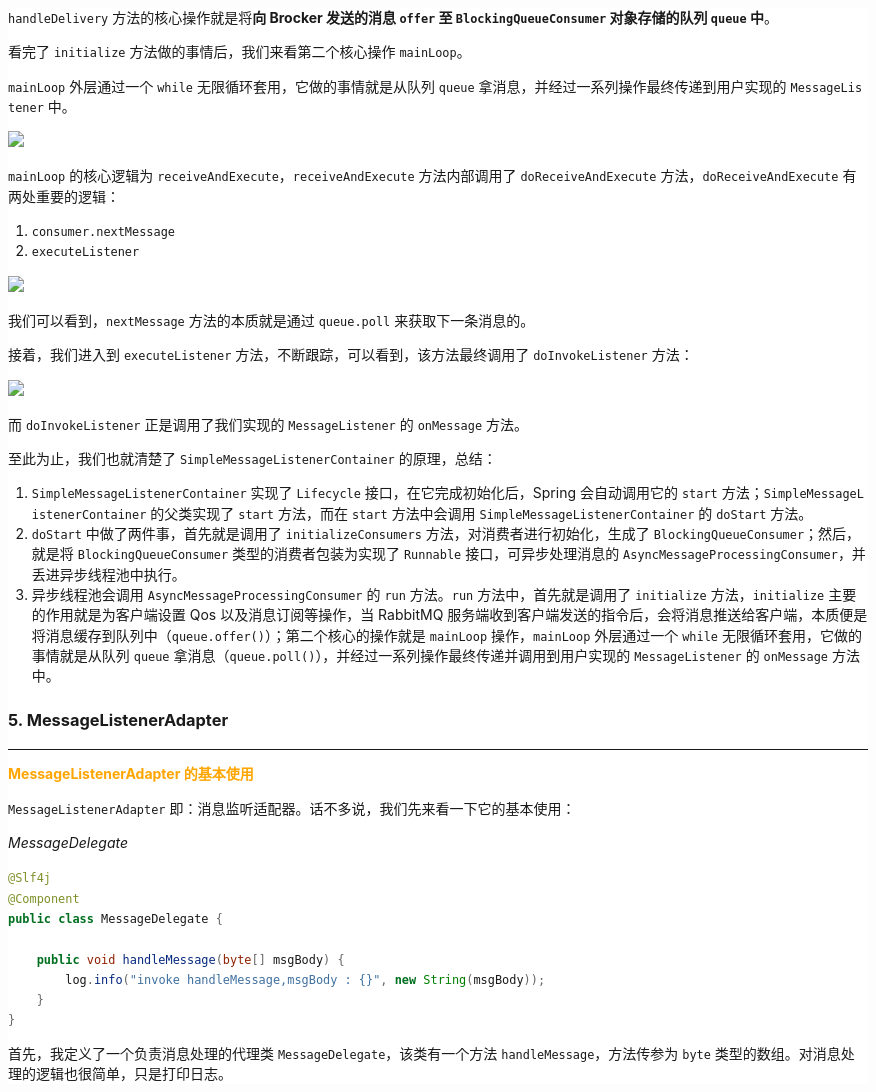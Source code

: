 `handleDelivery` 方法的核心操作就是将**向 Brocker 发送的消息 `offer` 至 `BlockingQueueConsumer` 对象存储的队列 `queue` 中**。

看完了 `initialize` 方法做的事情后，我们来看第二个核心操作 `mainLoop`。

`mainLoop` 外层通过一个 `while` 无限循环套用，它做的事情就是从队列 `queue` 拿消息，并经过一系列操作最终传递到用户实现的 `MessageListener` 中。

![](https://files.mdnice.com/user/19026/c7108849-8d63-4a5a-8584-a35a39cf28dc.png)

`mainLoop` 的核心逻辑为 `receiveAndExecute`，`receiveAndExecute` 方法内部调用了 `doReceiveAndExecute` 方法，`doReceiveAndExecute` 有两处重要的逻辑：

1. `consumer.nextMessage`
2. `executeListener`

![](https://files.mdnice.com/user/19026/0a6ed2af-e73d-4c6b-b196-ca4e987e380d.png)

我们可以看到，`nextMessage` 方法的本质就是通过 `queue.poll` 来获取下一条消息的。

接着，我们进入到 `executeListener` 方法，不断跟踪，可以看到，该方法最终调用了 `doInvokeListener` 方法：

![](https://files.mdnice.com/user/19026/d4b9389d-0e9d-4824-a104-0a7788d99e99.png)

而 `doInvokeListener` 正是调用了我们实现的 `MessageListener` 的 `onMessage` 方法。

至此为止，我们也就清楚了 `SimpleMessageListenerContainer` 的原理，总结：

1. `SimpleMessageListenerContainer` 实现了 `Lifecycle` 接口，在它完成初始化后，Spring 会自动调用它的 `start` 方法；`SimpleMessageListenerContainer` 的父类实现了 `start` 方法，而在 `start` 方法中会调用 `SimpleMessageListenerContainer` 的 `doStart` 方法。
2. `doStart` 中做了两件事，首先就是调用了 `initializeConsumers` 方法，对消费者进行初始化，生成了 `BlockingQueueConsumer`；然后，就是将 `BlockingQueueConsumer` 类型的消费者包装为实现了 `Runnable` 接口，可异步处理消息的 `AsyncMessageProcessingConsumer`，并丢进异步线程池中执行。
3. 异步线程池会调用 `AsyncMessageProcessingConsumer` 的 `run` 方法。`run` 方法中，首先就是调用了 `initialize` 方法，`initialize` 主要的作用就是为客户端设置 Qos 以及消息订阅等操作，当 RabbitMQ 服务端收到客户端发送的指令后，会将消息推送给客户端，本质便是将消息缓存到队列中（`queue.offer()`）；第二个核心的操作就是 `mainLoop` 操作，`mainLoop` 外层通过一个 `while` 无限循环套用，它做的事情就是从队列 `queue` 拿消息（`queue.poll()`），并经过一系列操作最终传递并调用到用户实现的 `MessageListener` 的 `onMessage` 方法中。


### 5. MessageListenerAdapter
<hr>

<font color="orange"><b>MessageListenerAdapter 的基本使用</b></font>

`MessageListenerAdapter` 即：消息监听适配器。话不多说，我们先来看一下它的基本使用：

*MessageDelegate*
```java
@Slf4j
@Component
public class MessageDelegate {

    public void handleMessage(byte[] msgBody) {
        log.info("invoke handleMessage,msgBody : {}", new String(msgBody));
    }
}
```
首先，我定义了一个负责消息处理的代理类 `MessageDelegate`，该类有一个方法 `handleMessage`，方法传参为 `byte` 类型的数组。对消息处理的逻辑也很简单，只是打印日志。
